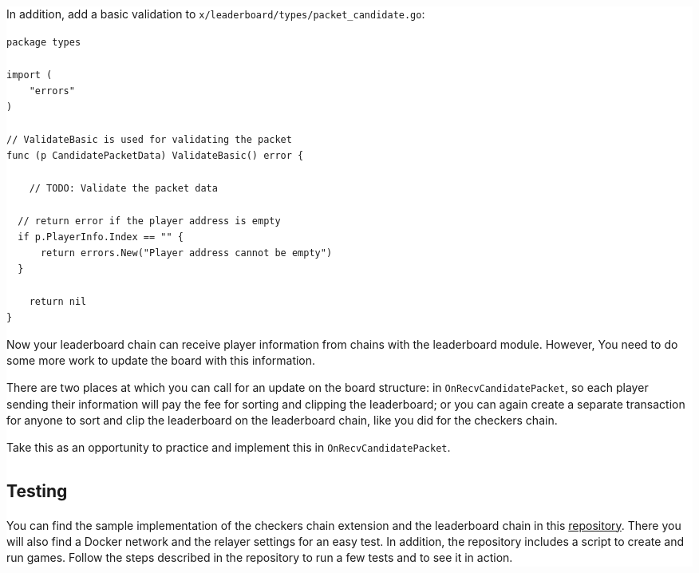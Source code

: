 In addition, add a basic validation to `x/leaderboard/types/packet_candidate.go`:

```golang
package types

import (
    "errors"
)

// ValidateBasic is used for validating the packet
func (p CandidatePacketData) ValidateBasic() error {

    // TODO: Validate the packet data

  // return error if the player address is empty
  if p.PlayerInfo.Index == "" {
      return errors.New("Player address cannot be empty")
  }

    return nil
}
```

Now your leaderboard chain can receive player information from chains with the leaderboard module. However, You need to do some more work to update the board with this information.

There are two places at which you can call for an update on the board structure: in `OnRecvCandidatePacket`, so each player sending their information will pay the fee for sorting and clipping the leaderboard; or you can again create a separate transaction for anyone to sort and clip the leaderboard on the leaderboard chain, like you did for the checkers chain.

Take this as an opportunity to practice and implement this in `OnRecvCandidatePacket`.

## Testing

You can find the sample implementation of the checkers chain extension and the leaderboard chain in this [repository](https://github.com/b9lab/cosmos-ibc-docker/tree/ao-modular/modular). There you will also find a Docker network and the relayer settings for an easy test. In addition, the repository includes a script to create and run games. Follow the steps described in the repository to run a few tests and to see it in action.
